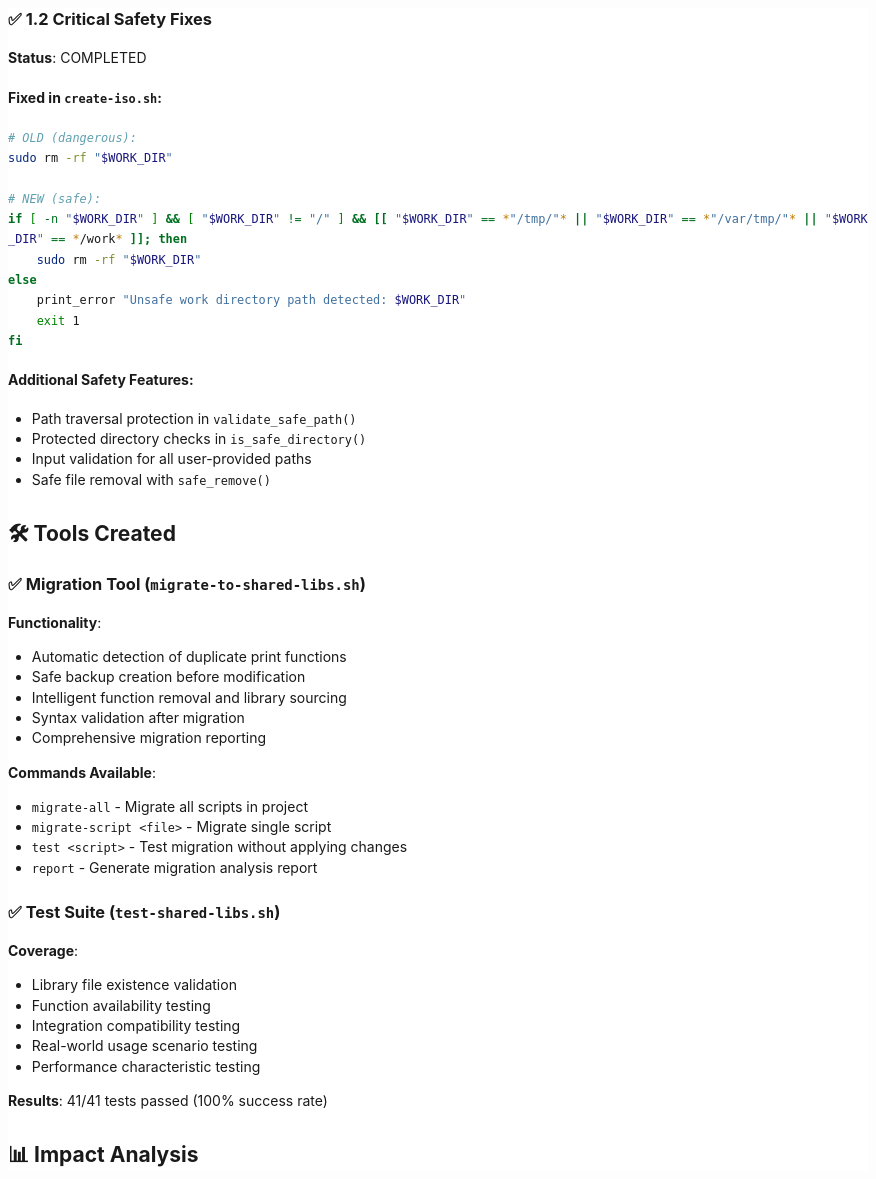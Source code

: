 ### ✅ 1.2 Critical Safety Fixes
**Status**: COMPLETED

#### Fixed in `create-iso.sh`:
```bash
# OLD (dangerous):
sudo rm -rf "$WORK_DIR"

# NEW (safe):
if [ -n "$WORK_DIR" ] && [ "$WORK_DIR" != "/" ] && [[ "$WORK_DIR" == *"/tmp/"* || "$WORK_DIR" == *"/var/tmp/"* || "$WORK_DIR" == */work* ]]; then
    sudo rm -rf "$WORK_DIR"
else
    print_error "Unsafe work directory path detected: $WORK_DIR"
    exit 1
fi
```

#### Additional Safety Features:
- Path traversal protection in `validate_safe_path()`
- Protected directory checks in `is_safe_directory()`
- Input validation for all user-provided paths
- Safe file removal with `safe_remove()`

## 🛠️ Tools Created

### ✅ Migration Tool (`migrate-to-shared-libs.sh`)
**Functionality**:
- Automatic detection of duplicate print functions
- Safe backup creation before modification
- Intelligent function removal and library sourcing
- Syntax validation after migration
- Comprehensive migration reporting

**Commands Available**:
- `migrate-all` - Migrate all scripts in project
- `migrate-script <file>` - Migrate single script
- `test <script>` - Test migration without applying changes
- `report` - Generate migration analysis report

### ✅ Test Suite (`test-shared-libs.sh`)
**Coverage**:
- Library file existence validation
- Function availability testing
- Integration compatibility testing
- Real-world usage scenario testing
- Performance characteristic testing

**Results**: 41/41 tests passed (100% success rate)

## 📊 Impact Analysis

